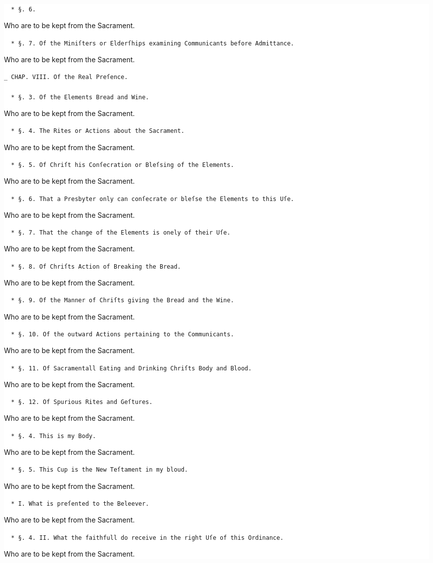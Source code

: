       * §. 6.

Who are to be kept from the Sacrament.

      * §. 7. Of the Miniſters or Elderſhips examining Communicants before Admittance.

Who are to be kept from the Sacrament.

    _ CHAP. VIII. Of the Real Preſence.

      * §. 3. Of the Elements Bread and Wine.

Who are to be kept from the Sacrament.

      * §. 4. The Rites or Actions about the Sacrament.

Who are to be kept from the Sacrament.

      * §. 5. Of Chriſt his Conſecration or Bleſsing of the Elements.

Who are to be kept from the Sacrament.

      * §. 6. That a Presbyter only can conſecrate or bleſse the Elements to this Uſe.

Who are to be kept from the Sacrament.

      * §. 7. That the change of the Elements is onely of their Uſe.

Who are to be kept from the Sacrament.

      * §. 8. Of Chriſts Action of Breaking the Bread.

Who are to be kept from the Sacrament.

      * §. 9. Of the Manner of Chriſts giving the Bread and the Wine.

Who are to be kept from the Sacrament.

      * §. 10. Of the outward Actions pertaining to the Communicants.

Who are to be kept from the Sacrament.

      * §. 11. Of Sacramentall Eating and Drinking Chriſts Body and Blood.

Who are to be kept from the Sacrament.

      * §. 12. Of Spurious Rites and Geſtures.

Who are to be kept from the Sacrament.

      * §. 4. This is my Body.

Who are to be kept from the Sacrament.

      * §. 5. This Cup is the New Teſtament in my bloud.

Who are to be kept from the Sacrament.

      * I. What is preſented to the Beleever.

Who are to be kept from the Sacrament.

      * §. 4. II. What the faithfull do receive in the right Uſe of this Ordinance.

Who are to be kept from the Sacrament.
